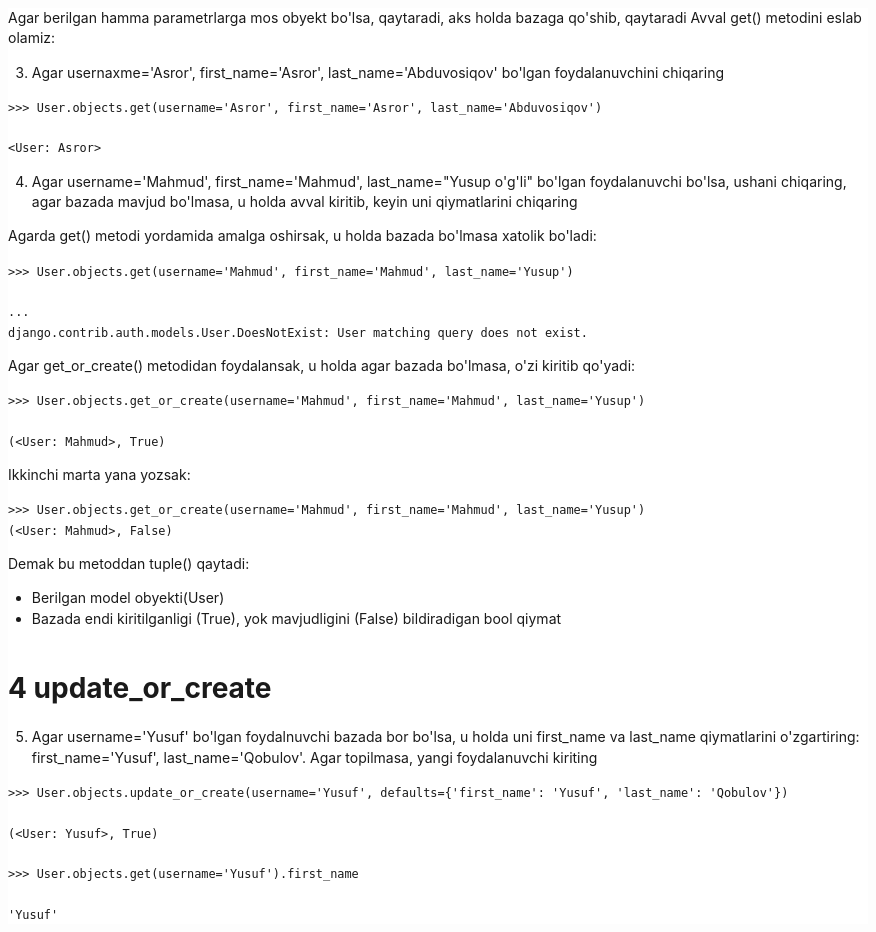 Agar berilgan hamma parametrlarga mos obyekt bo'lsa, qaytaradi, aks holda bazaga qo'shib, qaytaradi
Avval get() metodini eslab olamiz: <br>

3. Agar usernaxme='Asror', first_name='Asror', last_name='Abduvosiqov' bo'lgan foydalanuvchini chiqaring

```text
>>> User.objects.get(username='Asror', first_name='Asror', last_name='Abduvosiqov')

<User: Asror>
```

4. Agar username='Mahmud', first_name='Mahmud', last_name="Yusup o'g'li" bo'lgan foydalanuvchi bo'lsa, ushani chiqaring, agar bazada mavjud bo'lmasa,  u holda avval kiritib, keyin uni qiymatlarini chiqaring

Agarda get() metodi yordamida amalga oshirsak, u holda bazada bo'lmasa xatolik bo'ladi:

```text
>>> User.objects.get(username='Mahmud', first_name='Mahmud', last_name='Yusup')

...
django.contrib.auth.models.User.DoesNotExist: User matching query does not exist.
```

Agar get_or_create() metodidan foydalansak, u holda agar bazada bo'lmasa, o'zi kiritib qo'yadi:

```text
>>> User.objects.get_or_create(username='Mahmud', first_name='Mahmud', last_name='Yusup')

(<User: Mahmud>, True)
```
Ikkinchi marta yana yozsak:

```text
>>> User.objects.get_or_create(username='Mahmud', first_name='Mahmud', last_name='Yusup')
(<User: Mahmud>, False)
```
Demak bu metoddan tuple() qaytadi: 
- Berilgan model obyekti(User)
- Bazada endi kiritilganligi (True), yok mavjudligini (False) bildiradigan bool qiymat   

# 4 update_or_create

5. Agar username='Yusuf' bo'lgan foydalnuvchi bazada bor bo'lsa, u holda uni first_name va last_name qiymatlarini o'zgartiring: first_name='Yusuf', last_name='Qobulov'. Agar topilmasa, yangi foydalanuvchi kiriting

```text
>>> User.objects.update_or_create(username='Yusuf', defaults={'first_name': 'Yusuf', 'last_name': 'Qobulov'})

(<User: Yusuf>, True)

>>> User.objects.get(username='Yusuf').first_name

'Yusuf'
```

